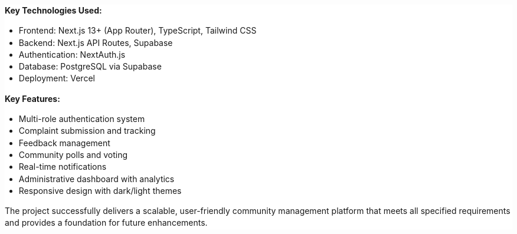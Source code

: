 **Key Technologies Used:**
- Frontend: Next.js 13+ (App Router), TypeScript, Tailwind CSS
- Backend: Next.js API Routes, Supabase
- Authentication: NextAuth.js
- Database: PostgreSQL via Supabase
- Deployment: Vercel

**Key Features:**
- Multi-role authentication system
- Complaint submission and tracking
- Feedback management
- Community polls and voting
- Real-time notifications
- Administrative dashboard with analytics
- Responsive design with dark/light themes

The project successfully delivers a scalable, user-friendly community management platform that meets all specified requirements and provides a foundation for future enhancements.
